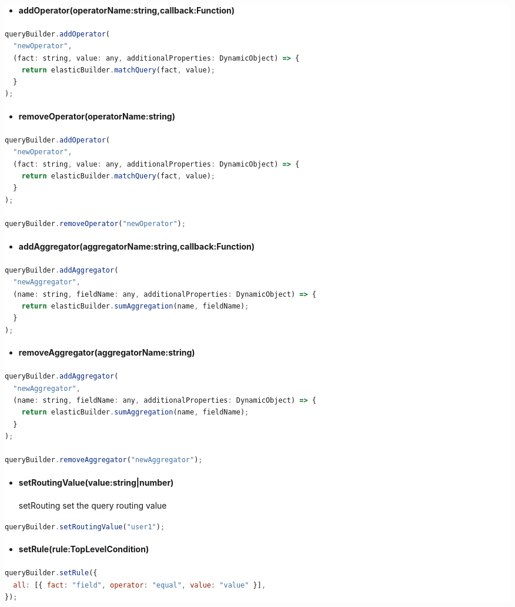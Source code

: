 - #### addOperator(operatorName:string,callback:Function)

```js
queryBuilder.addOperator(
  "newOperator",
  (fact: string, value: any, additionalProperties: DynamicObject) => {
    return elasticBuilder.matchQuery(fact, value);
  }
);
```

- #### removeOperator(operatorName:string)

```js
queryBuilder.addOperator(
  "newOperator",
  (fact: string, value: any, additionalProperties: DynamicObject) => {
    return elasticBuilder.matchQuery(fact, value);
  }
);

queryBuilder.removeOperator("newOperator");
```

- #### addAggregator(aggregatorName:string,callback:Function)

```js
queryBuilder.addAggregator(
  "newAggregator",
  (name: string, fieldName: any, additionalProperties: DynamicObject) => {
    return elasticBuilder.sumAggregation(name, fieldName);
  }
);
```

- #### removeAggregator(aggregatorName:string)

```js
queryBuilder.addAggregator(
  "newAggregator",
  (name: string, fieldName: any, additionalProperties: DynamicObject) => {
    return elasticBuilder.sumAggregation(name, fieldName);
  }
);

queryBuilder.removeAggregator("newAggregator");
```

- #### setRoutingValue(value:string|number)
  setRouting set the query routing value

```js
queryBuilder.setRoutingValue("user1");
```

- #### setRule(rule:TopLevelCondition)

```js
queryBuilder.setRule({
  all: [{ fact: "field", operator: "equal", value: "value" }],
});
```
